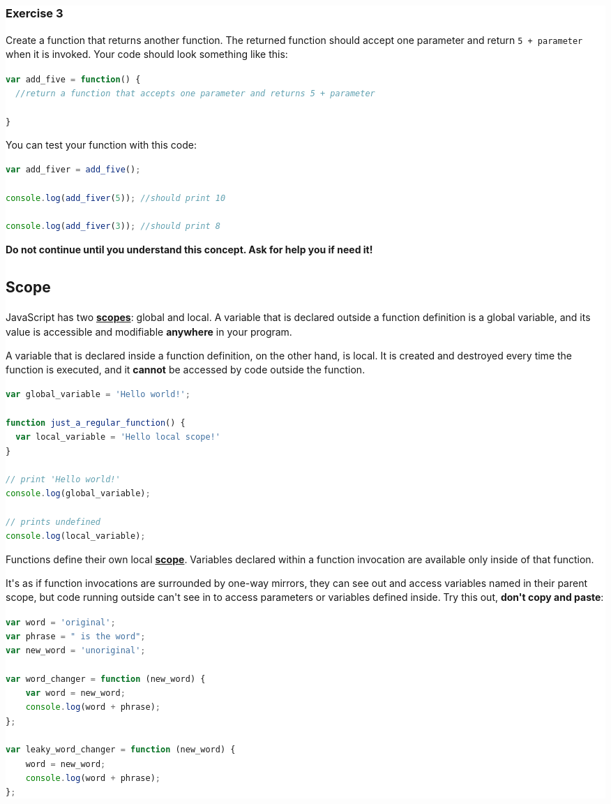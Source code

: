 ### Exercise 3

Create a function that returns another function. The returned function should accept one parameter and return `5 + parameter` when it is invoked. Your code should look something like this:

```javascript
var add_five = function() {
  //return a function that accepts one parameter and returns 5 + parameter
  
}
```

You can test your function with this code:

```javascript
var add_fiver = add_five();

console.log(add_fiver(5)); //should print 10

console.log(add_fiver(3)); //should print 8
```

**Do not continue until you understand this concept. Ask for help you if need it!**

## Scope

JavaScript has two [**scopes**](https://msdn.microsoft.com/library/bzt2dkta(v=vs.94).aspx): global and local. A variable that is declared outside a function definition is a global variable, and its value is accessible and modifiable **anywhere** in your program. 

A variable that is declared inside a function definition, on the other hand, is local. It is created and destroyed every time the function is executed, and it **cannot** be accessed by code outside the function.

```javascript
var global_variable = 'Hello world!';

function just_a_regular_function() {
  var local_variable = 'Hello local scope!'
}

// print 'Hello world!'
console.log(global_variable);

// prints undefined
console.log(local_variable);
```

Functions define their own local [**scope**](https://msdn.microsoft.com/library/bzt2dkta(v=vs.94).aspx). Variables declared within a function invocation are available only inside of that function.

 It's as if function invocations are surrounded by one-way mirrors, they can see out and access variables named in their parent scope, but code running outside can't see in to access parameters or variables defined inside. Try this out, **don't copy and paste**:

```javascript
var word = 'original';
var phrase = " is the word";
var new_word = 'unoriginal';

var word_changer = function (new_word) {
    var word = new_word;
    console.log(word + phrase);
};

var leaky_word_changer = function (new_word) {
    word = new_word;
    console.log(word + phrase);
};
```